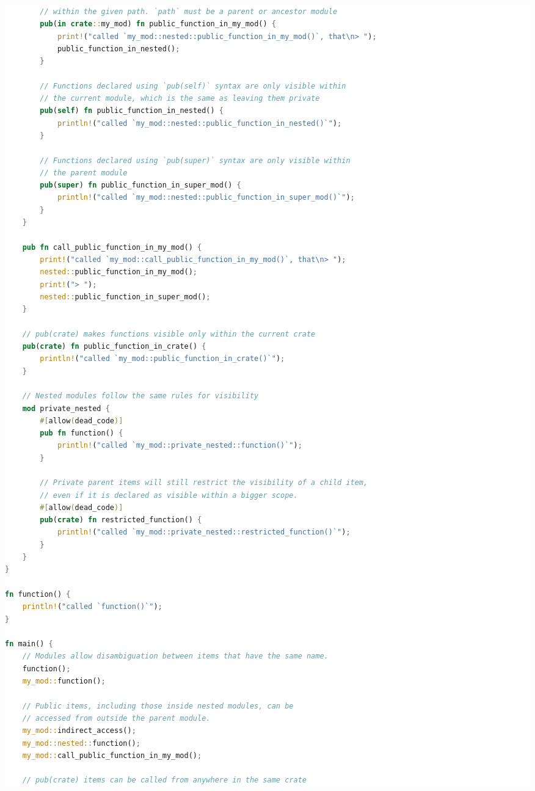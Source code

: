 ```rust
        // within the given path. `path` must be a parent or ancestor module
        pub(in crate::my_mod) fn public_function_in_my_mod() {
            print!("called `my_mod::nested::public_function_in_my_mod()`, that\n> ");
            public_function_in_nested();
        }

        // Functions declared using `pub(self)` syntax are only visible within
        // the current module, which is the same as leaving them private
        pub(self) fn public_function_in_nested() {
            println!("called `my_mod::nested::public_function_in_nested()`");
        }

        // Functions declared using `pub(super)` syntax are only visible within
        // the parent module
        pub(super) fn public_function_in_super_mod() {
            println!("called `my_mod::nested::public_function_in_super_mod()`");
        }
    }

    pub fn call_public_function_in_my_mod() {
        print!("called `my_mod::call_public_function_in_my_mod()`, that\n> ");
        nested::public_function_in_my_mod();
        print!("> ");
        nested::public_function_in_super_mod();
    }

    // pub(crate) makes functions visible only within the current crate
    pub(crate) fn public_function_in_crate() {
        println!("called `my_mod::public_function_in_crate()`");
    }

    // Nested modules follow the same rules for visibility
    mod private_nested {
        #[allow(dead_code)]
        pub fn function() {
            println!("called `my_mod::private_nested::function()`");
        }

        // Private parent items will still restrict the visibility of a child item,
        // even if it is declared as visible within a bigger scope.
        #[allow(dead_code)]
        pub(crate) fn restricted_function() {
            println!("called `my_mod::private_nested::restricted_function()`");
        }
    }
}

fn function() {
    println!("called `function()`");
}

fn main() {
    // Modules allow disambiguation between items that have the same name.
    function();
    my_mod::function();

    // Public items, including those inside nested modules, can be
    // accessed from outside the parent module.
    my_mod::indirect_access();
    my_mod::nested::function();
    my_mod::call_public_function_in_my_mod();

    // pub(crate) items can be called from anywhere in the same crate
```